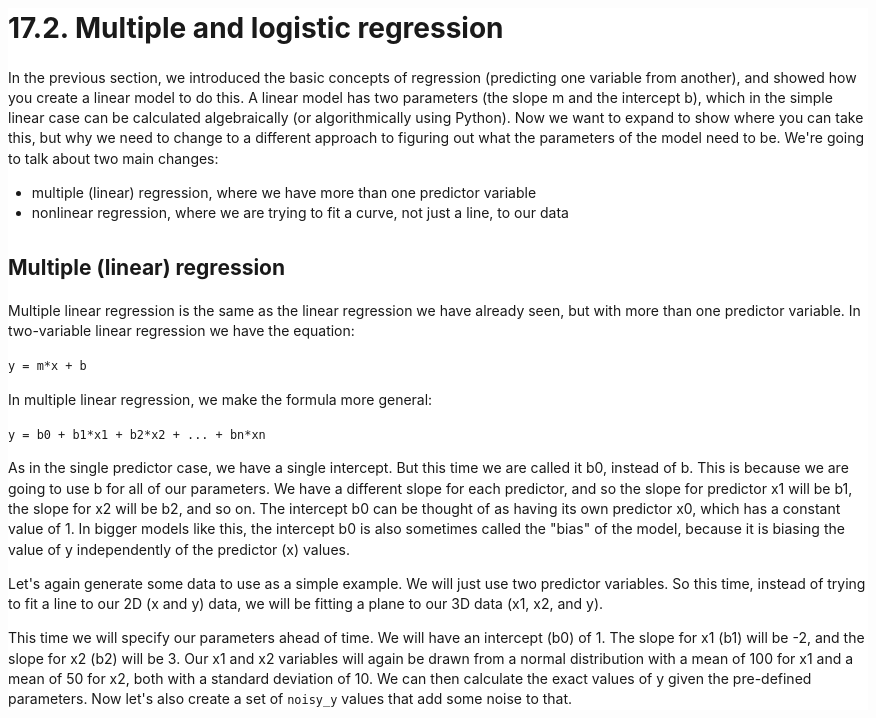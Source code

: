 # 17.2. Multiple and logistic regression

In the previous section, we introduced the basic concepts of regression (predicting one variable from another), and
showed how you create a linear model to do this. A linear model has two parameters (the slope m and the intercept b),
which in the simple linear case can be calculated algebraically (or algorithmically using Python). Now we want to expand
to show where you can take this, but why we need to change to a different approach to figuring out what the parameters
of the model need to be. We're going to talk about two main changes:

- multiple (linear) regression, where we have more than one predictor variable
- nonlinear regression, where we are trying to fit a curve, not just a line, to our data

## Multiple (linear) regression

Multiple linear regression is the same as the linear regression we have already seen, but with more than one predictor variable. In two-variable linear regression we have the equation:

```text
y = m*x + b
```

In multiple linear regression, we make the formula more general:

```text
y = b0 + b1*x1 + b2*x2 + ... + bn*xn
```

As in the single predictor case, we have a single intercept. But this time we are called it b0, instead of b. This is
because we are going to use b for all of our parameters. We have a different slope for each predictor, and so the slope
for predictor x1 will be b1, the slope for x2 will be b2, and so on. The intercept b0 can be thought of as having its
own predictor x0, which has a constant value of 1. In bigger models like this, the intercept b0 is also sometimes called
the "bias" of the model, because it is biasing the value of y independently of the predictor (x) values.

Let's again generate some data to use as a simple example. We will just use two predictor variables. So this time,
instead of trying to fit a line to our 2D (x and y) data, we will be fitting a plane to our 3D data (x1, x2, and y).

This time we will specify our parameters ahead of time. We will have an intercept (b0) of 1. The slope for x1 (b1) will
be -2, and the slope for x2 (b2) will be 3. Our x1 and x2 variables will again be drawn from a normal distribution with
a mean of 100 for x1 and a mean of 50 for x2, both with a standard deviation of 10. We can then calculate the exact
values of y given the pre-defined parameters. Now let's also create a set of `noisy_y` values that add some noise to
that.
